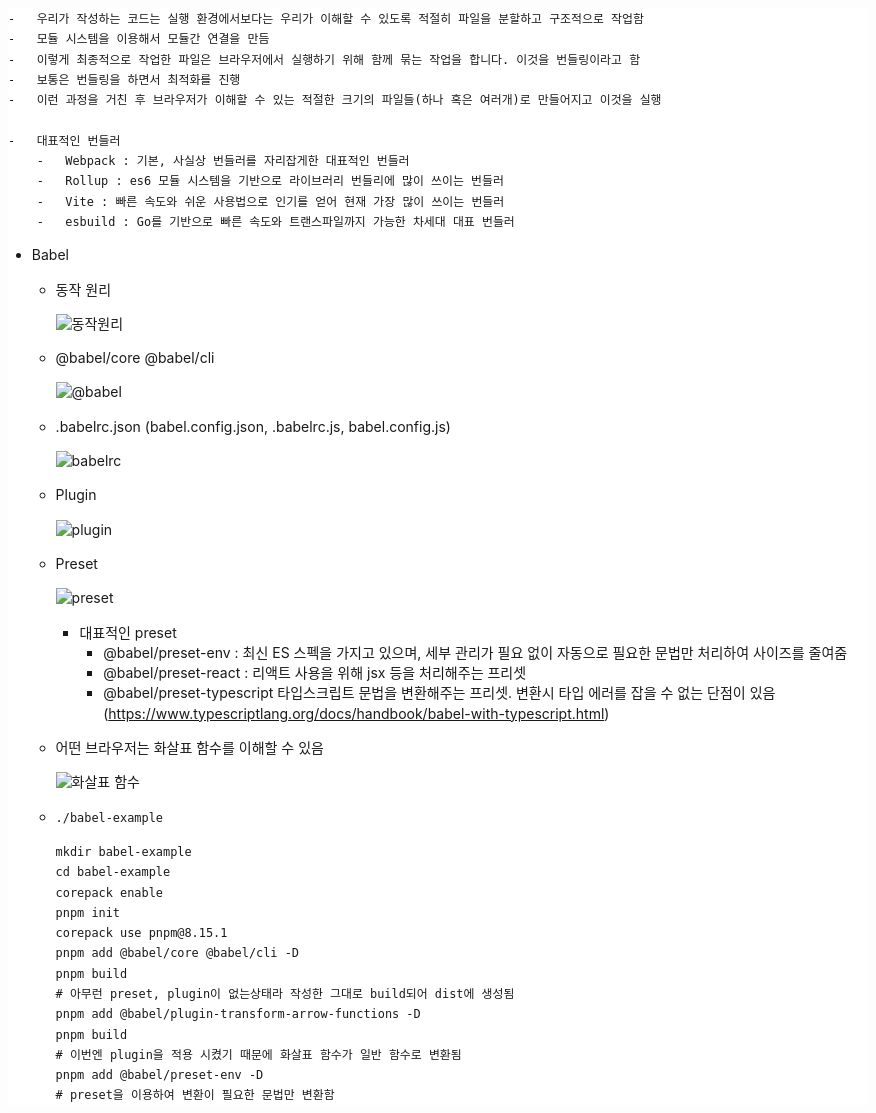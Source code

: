     -   우리가 작성하는 코드는 실행 환경에서보다는 우리가 이해할 수 있도록 적절히 파일을 분할하고 구조적으로 작업함
    -   모듈 시스템을 이용해서 모듈간 연결을 만듬
    -   이렇게 최종적으로 작업한 파일은 브라우저에서 실행하기 위해 함께 묶는 작업을 합니다. 이것을 번들링이라고 함
    -   보통은 번들링을 하면서 최적화를 진행
    -   이런 과정을 거친 후 브라우저가 이해할 수 있는 적절한 크기의 파일들(하나 혹은 여러개)로 만들어지고 이것을 실행

    -   대표적인 번들러
        -   Webpack : 기본, 사실상 번들러를 자리잡게한 대표적인 번들러
        -   Rollup : es6 모듈 시스템을 기반으로 라이브러리 번들리에 많이 쓰이는 번들러
        -   Vite : 빠른 속도와 쉬운 사용법으로 인기를 얻어 현재 가장 많이 쓰이는 번들러
        -   esbuild : Go를 기반으로 빠른 속도와 트랜스파일까지 가능한 차세대 대표 번들러

-   Babel

    -   동작 원리

        ![동작원리](https://github.com/Yuhyeon0516/Micro-Frontend-Architecture_Study/assets/120432007/d3b885a4-a08d-4487-b56c-839f3c66e805)

    -   @babel/core @babel/cli

        ![@babel](https://github.com/Yuhyeon0516/Micro-Frontend-Architecture_Study/assets/120432007/12a745de-5693-4319-9845-cbed3953ef3b)

    -   .babelrc.json (babel.config.json, .babelrc.js, babel.config.js)

        ![babelrc](https://github.com/Yuhyeon0516/Micro-Frontend-Architecture_Study/assets/120432007/def70549-774d-4d76-8d63-91b54bb7adaa)

    -   Plugin

        ![plugin](https://github.com/Yuhyeon0516/Micro-Frontend-Architecture_Study/assets/120432007/e309c227-fea4-4d8f-8a01-d068523be006)

    -   Preset

        ![preset](https://github.com/Yuhyeon0516/Micro-Frontend-Architecture_Study/assets/120432007/068d39f8-adfe-41e6-8480-dac86addc493)

        -   대표적인 preset
            -   @babel/preset-env : 최신 ES 스펙을 가지고 있으며, 세부 관리가 필요 없이 자동으로 필요한 문법만 처리하여 사이즈를 줄여줌
            -   @babel/preset-react : 리액트 사용을 위해 jsx 등을 처리해주는 프리셋
            -   @babel/preset-typescript 타입스크립트 문법을 변환해주는 프리셋. 변환시 타입 에러를 잡을 수 없는 단점이 있음(https://www.typescriptlang.org/docs/handbook/babel-with-typescript.html)

    -   어떤 브라우저는 화살표 함수를 이해할 수 있음

        ![화살표 함수](https://github.com/Yuhyeon0516/Micro-Frontend-Architecture_Study/assets/120432007/d042884b-f415-4cbb-8dbf-f5730084697c)

    -   `./babel-example`

        ```shell
        mkdir babel-example
        cd babel-example
        corepack enable
        pnpm init
        corepack use pnpm@8.15.1
        pnpm add @babel/core @babel/cli -D
        pnpm build
        # 아무런 preset, plugin이 없는상태라 작성한 그대로 build되어 dist에 생성됨
        pnpm add @babel/plugin-transform-arrow-functions -D
        pnpm build
        # 이번엔 plugin을 적용 시켰기 때문에 화살표 함수가 일반 함수로 변환됨
        pnpm add @babel/preset-env -D
        # preset을 이용하여 변환이 필요한 문법만 변환함
        ```
